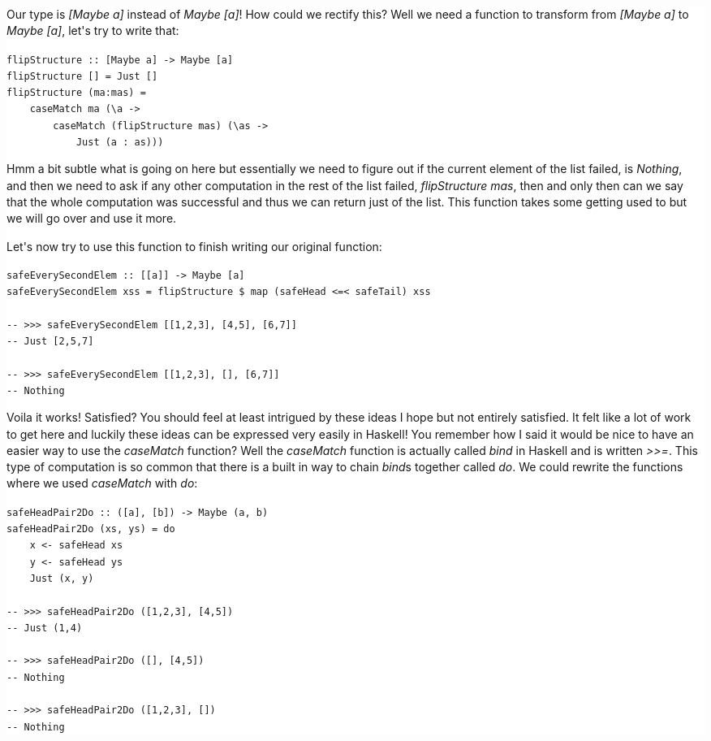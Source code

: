 Our type is *[Maybe a]*  instead of *Maybe [a]*! How could we rectify this? Well we need a function to transform from *[Maybe a]* to *Maybe [a]*, let's try to write that:

```{.haskell #flipStructure}
flipStructure :: [Maybe a] -> Maybe [a]
flipStructure [] = Just []
flipStructure (ma:mas) =
    caseMatch ma (\a ->
        caseMatch (flipStructure mas) (\as ->
            Just (a : as)))
```

Hmm a bit subtle what is going on here but essentially we need to figure out if the current element of the list failed, is *Nothing*, and then we need to ask if any other computation in the rest of the list failed, *flipStructure mas*, then and only then can we say that the whole computation was successful and thus we can return just of the list. This function takes some getting used to but we will go over and use it more.

Let's now try to use this function to finish writing our original function:

```{.haskell #safeEverySecondElem}
safeEverySecondElem :: [[a]] -> Maybe [a]
safeEverySecondElem xss = flipStructure $ map (safeHead <=< safeTail) xss

-- >>> safeEverySecondElem [[1,2,3], [4,5], [6,7]]
-- Just [2,5,7]

-- >>> safeEverySecondElem [[1,2,3], [], [6,7]]
-- Nothing

```

Voila it works! Satisfied? You should feel at least intrigued by these ideas I hope but not entirely satisfied. It felt like a lot of work to get here and luckily these ideas can be expressed very easily in Haskell! You remember how I said it would be nice to have an easier way to use the *caseMatch* function? Well the *caseMatch* function is actually called *bind* in Haskell and is written *>>=*. This type of computation is so common that there is a built in way to chain *bind*s together called *do*. We could rewrite the functions where we used *caseMatch* with *do*:

```{.haskell #safeHeadPair2Do}
safeHeadPair2Do :: ([a], [b]) -> Maybe (a, b)
safeHeadPair2Do (xs, ys) = do
    x <- safeHead xs
    y <- safeHead ys
    Just (x, y)

-- >>> safeHeadPair2Do ([1,2,3], [4,5])
-- Just (1,4)

-- >>> safeHeadPair2Do ([], [4,5])
-- Nothing

-- >>> safeHeadPair2Do ([1,2,3], [])
-- Nothing

```

